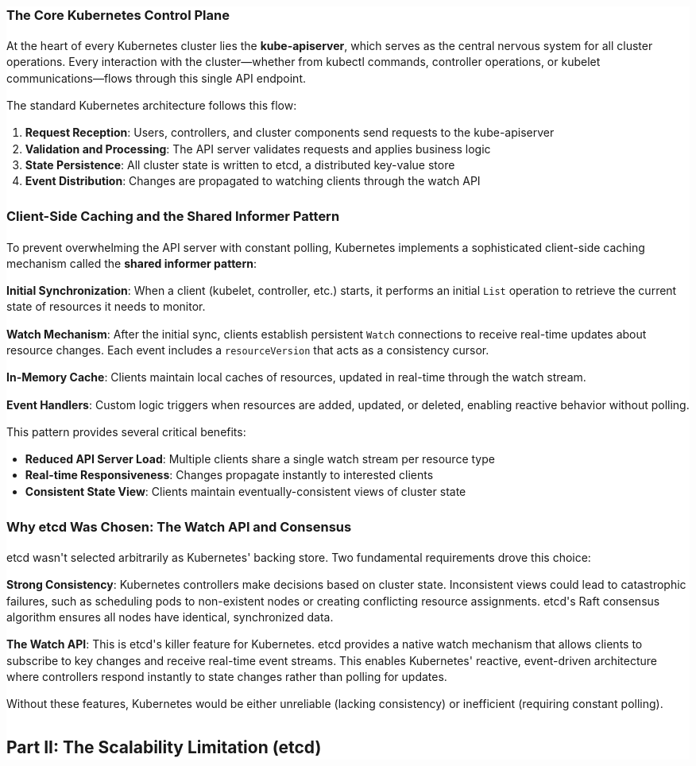 
### The Core Kubernetes Control Plane

At the heart of every Kubernetes cluster lies the **kube-apiserver**, which serves as the central nervous system for all cluster operations. Every interaction with the cluster—whether from kubectl commands, controller operations, or kubelet communications—flows through this single API endpoint.

The standard Kubernetes architecture follows this flow:

1. **Request Reception**: Users, controllers, and cluster components send requests to the kube-apiserver
2. **Validation and Processing**: The API server validates requests and applies business logic
3. **State Persistence**: All cluster state is written to etcd, a distributed key-value store
4. **Event Distribution**: Changes are propagated to watching clients through the watch API

### Client-Side Caching and the Shared Informer Pattern

To prevent overwhelming the API server with constant polling, Kubernetes implements a sophisticated client-side caching mechanism called the **shared informer pattern**:

**Initial Synchronization**: When a client (kubelet, controller, etc.) starts, it performs an initial `List` operation to retrieve the current state of resources it needs to monitor.

**Watch Mechanism**: After the initial sync, clients establish persistent `Watch` connections to receive real-time updates about resource changes. Each event includes a `resourceVersion` that acts as a consistency cursor.

**In-Memory Cache**: Clients maintain local caches of resources, updated in real-time through the watch stream.

**Event Handlers**: Custom logic triggers when resources are added, updated, or deleted, enabling reactive behavior without polling.

This pattern provides several critical benefits:
- **Reduced API Server Load**: Multiple clients share a single watch stream per resource type
- **Real-time Responsiveness**: Changes propagate instantly to interested clients  
- **Consistent State View**: Clients maintain eventually-consistent views of cluster state

### Why etcd Was Chosen: The Watch API and Consensus

etcd wasn't selected arbitrarily as Kubernetes' backing store. Two fundamental requirements drove this choice:

**Strong Consistency**: Kubernetes controllers make decisions based on cluster state. Inconsistent views could lead to catastrophic failures, such as scheduling pods to non-existent nodes or creating conflicting resource assignments. etcd's Raft consensus algorithm ensures all nodes have identical, synchronized data.

**The Watch API**: This is etcd's killer feature for Kubernetes. etcd provides a native watch mechanism that allows clients to subscribe to key changes and receive real-time event streams. This enables Kubernetes' reactive, event-driven architecture where controllers respond instantly to state changes rather than polling for updates.

Without these features, Kubernetes would be either unreliable (lacking consistency) or inefficient (requiring constant polling).

## Part II: The Scalability Limitation (etcd)
